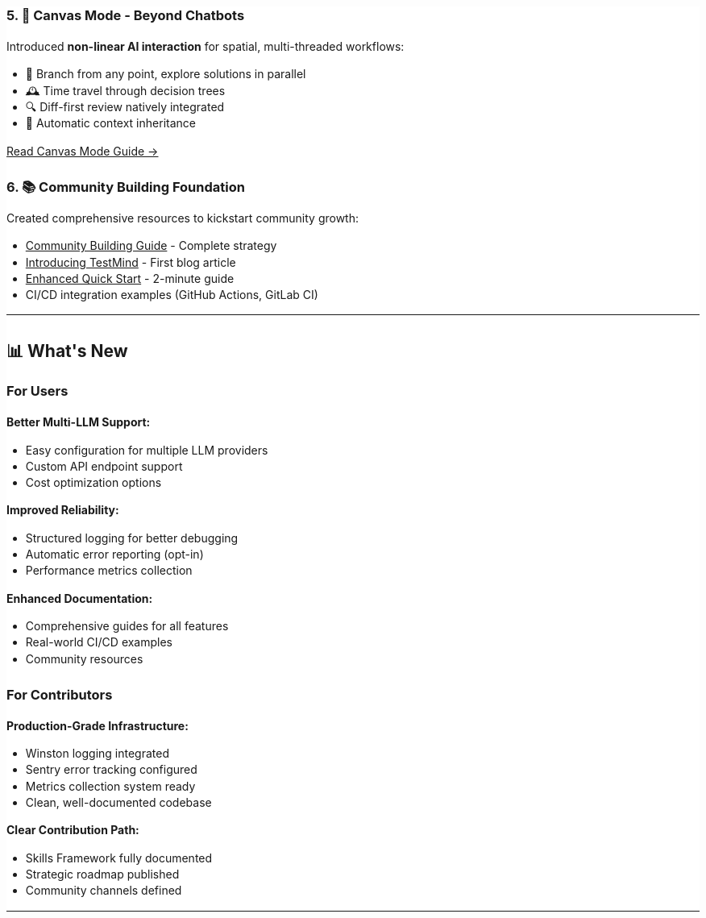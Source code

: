 ### 5. 🎨 Canvas Mode - Beyond Chatbots

Introduced **non-linear AI interaction** for spatial, multi-threaded workflows:

- 🌳 Branch from any point, explore solutions in parallel
- 🕰️ Time travel through decision trees
- 🔍 Diff-first review natively integrated
- 🎯 Automatic context inheritance

[Read Canvas Mode Guide →](docs/guides/canvas-mode-guide.md)

### 6. 📚 Community Building Foundation

Created comprehensive resources to kickstart community growth:

- [Community Building Guide](docs/COMMUNITY_BUILDING_GUIDE.md) - Complete strategy
- [Introducing TestMind](docs/blog/introducing-testmind.md) - First blog article
- [Enhanced Quick Start](docs/QUICK_START_v0.3.0.md) - 2-minute guide
- CI/CD integration examples (GitHub Actions, GitLab CI)

---

## 📊 What's New

### For Users

**Better Multi-LLM Support:**
- Easy configuration for multiple LLM providers
- Custom API endpoint support
- Cost optimization options

**Improved Reliability:**
- Structured logging for better debugging
- Automatic error reporting (opt-in)
- Performance metrics collection

**Enhanced Documentation:**
- Comprehensive guides for all features
- Real-world CI/CD examples
- Community resources

### For Contributors

**Production-Grade Infrastructure:**
- Winston logging integrated
- Sentry error tracking configured
- Metrics collection system ready
- Clean, well-documented codebase

**Clear Contribution Path:**
- Skills Framework fully documented
- Strategic roadmap published
- Community channels defined

---